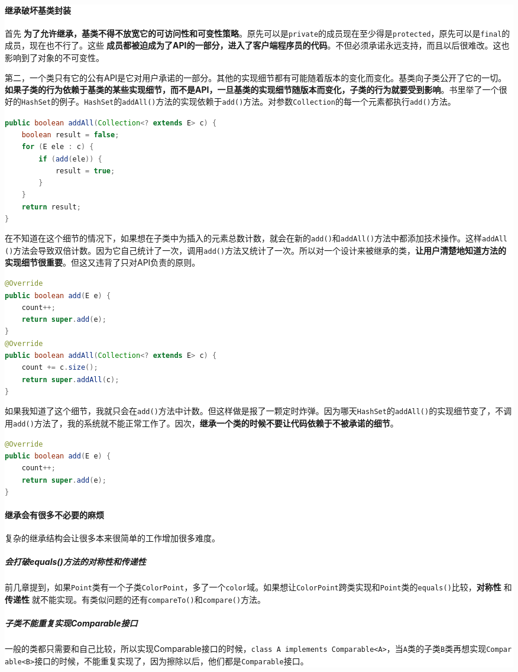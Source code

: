 #### 继承破坏基类封装
首先 **为了允许继承，基类不得不放宽它的可访问性和可变性策略**。原先可以是`private`的成员现在至少得是`protected`，原先可以是`final`的成员，现在也不行了。这些 **成员都被迫成为了API的一部分，进入了客户端程序员的代码**。不但必须承诺永远支持，而且以后很难改。这也影响到了对象的不可变性。

第二，一个类只有它的公有API是它对用户承诺的一部分。其他的实现细节都有可能随着版本的变化而变化。基类向子类公开了它的一切。**如果子类的行为依赖于基类的某些实现细节，而不是API，一旦基类的实现细节随版本而变化，子类的行为就要受到影响**。书里举了一个很好的`HashSet`的例子。`HashSet`的`addAll()`方法的实现依赖于`add()`方法。对参数`Collection`的每一个元素都执行`add()`方法。
```java
public boolean addAll(Collection<? extends E> c) {
    boolean result = false;
    for (E ele : c) {
        if (add(ele)) {
            result = true;
        }
    }
    return result;
}
```
在不知道在这个细节的情况下，如果想在子类中为插入的元素总数计数，就会在新的`add()`和`addAll()`方法中都添加技术操作。这样`addAll()`方法会导致双倍计数。因为它自己统计了一次，调用`add()`方法又统计了一次。所以对一个设计来被继承的类，**让用户清楚地知道方法的实现细节很重要**。但这又违背了只对API负责的原则。
```java
@Override
public boolean add(E e) {
    count++;
    return super.add(e);
}
@Override
public boolean addAll(Collection<? extends E> c) {
    count += c.size();
    return super.addAll(c);
}
```
如果我知道了这个细节，我就只会在`add()`方法中计数。但这样做是报了一颗定时炸弹。因为哪天`HashSet`的`addAll()`的实现细节变了，不调用`add()`方法了，我的系统就不能正常工作了。因次，**继承一个类的时候不要让代码依赖于不被承诺的细节**。
```java
@Override
public boolean add(E e) {
    count++;
    return super.add(e);
}
```

#### 继承会有很多不必要的麻烦
复杂的继承结构会让很多本来很简单的工作增加很多难度。

##### 会打破equals()方法的对称性和传递性
前几章提到，如果`Point`类有一个子类`ColorPoint`，多了一个`color`域。如果想让`ColorPoint`跨类实现和`Point`类的`equals()`比较，**对称性** 和 **传递性** 就不能实现。有类似问题的还有`compareTo()`和`compare()`方法。

##### 子类不能重复实现Comparable接口
一般的类都只需要和自己比较，所以实现Comparable接口的时候，`class A implements Comparable<A>`，当`A`类的子类`B`类再想实现`Comparable<B>`接口的时候，不能重复实现了，因为擦除以后，他们都是`Comparable`接口。
